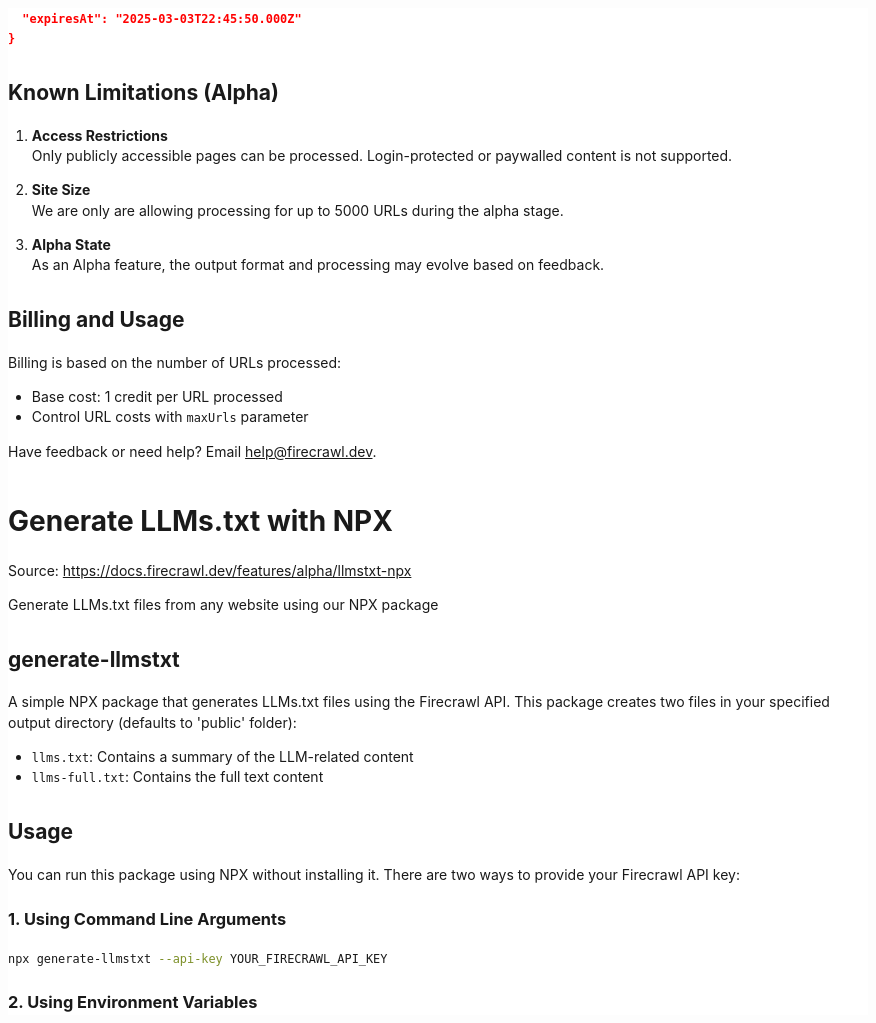 ```json
  "expiresAt": "2025-03-03T22:45:50.000Z"
}
```

## Known Limitations (Alpha)

1. **Access Restrictions**\
   Only publicly accessible pages can be processed. Login-protected or paywalled content is not supported.

2. **Site Size**\
   We are only are allowing processing for up to 5000 URLs during the alpha stage.

3. **Alpha State**\
   As an Alpha feature, the output format and processing may evolve based on feedback.

## Billing and Usage

Billing is based on the number of URLs processed:

- Base cost: 1 credit per URL processed
- Control URL costs with `maxUrls` parameter

Have feedback or need help? Email [help@firecrawl.dev](mailto:help@firecrawl.dev).

# Generate LLMs.txt with NPX

Source: https://docs.firecrawl.dev/features/alpha/llmstxt-npx

Generate LLMs.txt files from any website using our NPX package

## generate-llmstxt

A simple NPX package that generates LLMs.txt files using the Firecrawl API. This package creates two files in your specified output directory (defaults to 'public' folder):

- `llms.txt`: Contains a summary of the LLM-related content
- `llms-full.txt`: Contains the full text content

## Usage

You can run this package using NPX without installing it. There are two ways to provide your Firecrawl API key:

### 1. Using Command Line Arguments

```bash
npx generate-llmstxt --api-key YOUR_FIRECRAWL_API_KEY
```

### 2. Using Environment Variables
